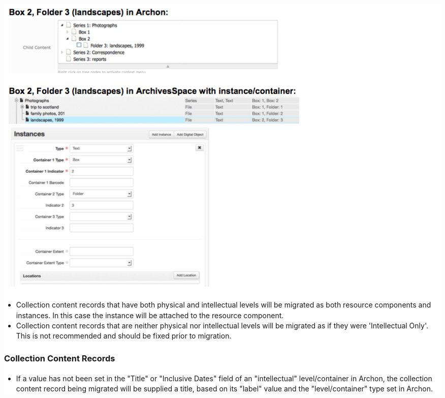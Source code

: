   ![Archon container example](../../../images/archon_container.jpg)
- Collection content records that have both physical and intellectual levels will be migrated as both resource components and instances. In this case the instance will be attached to the resource component.
- Collection content records that are neither physical nor intellectual levels will be migrated as if they were 'Intellectual Only'. This is not recommended and should be fixed prior to migration.

### Collection Content Records

- If a value has not been set in the "Title" or "Inclusive Dates" field of an "intellectual" level/container in Archon, the collection content record being migrated will be supplied a title, based on its "label" value and the "level/container" type set in Archon.